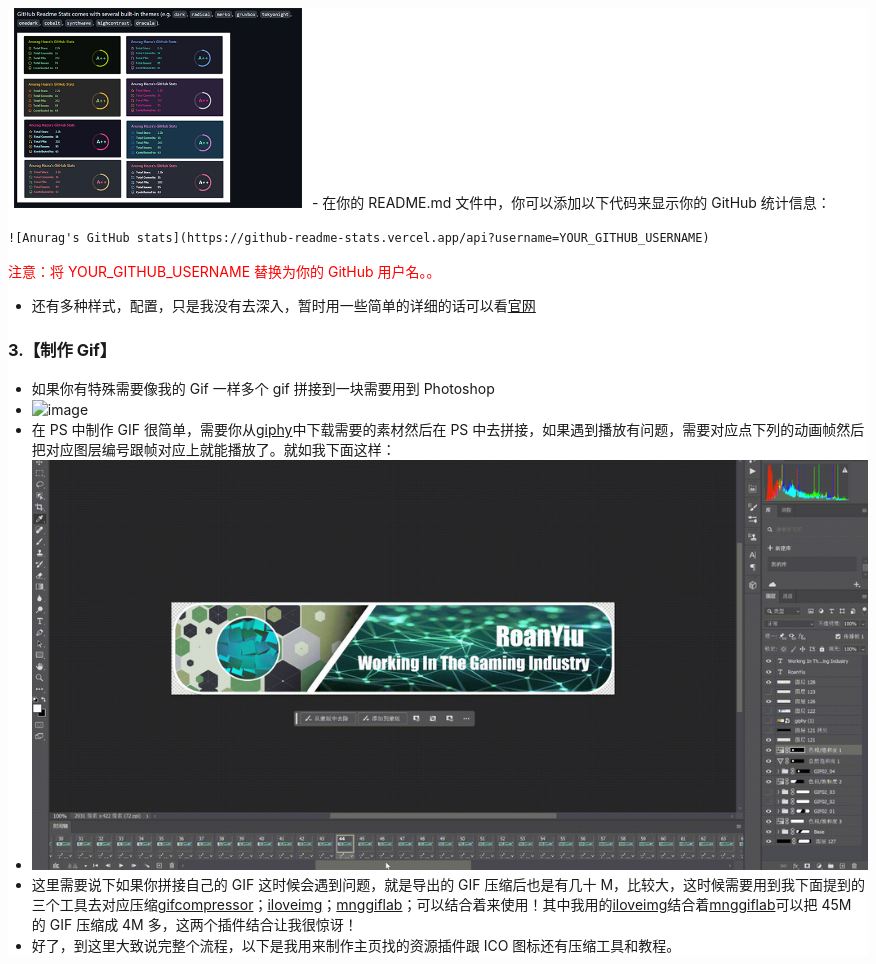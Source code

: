  <img src="/image/image-202310080008.jpg" alt="image-页面" width="300" height="200">
</div>
- 在你的 README.md 文件中，你可以添加以下代码来显示你的 GitHub 统计信息：

```
![Anurag's GitHub stats](https://github-readme-stats.vercel.app/api?username=YOUR_GITHUB_USERNAME)
```

<span style="color:red">注意：将 YOUR_GITHUB_USERNAME 替换为你的 GitHub 用户名。。</span>

- 还有多种样式，配置，只是我没有去深入，暂时用一些简单的详细的话可以看[官网](https://github.com/anuraghazra/github-readme-stats)

### 3.【制作 Gif】

- 如果你有特殊需要像我的 Gif 一样多个 gif 拼接到一块需要用到 Photoshop
- ![image](/image/github-header-image.gif)
- 在 PS 中制作 GIF 很简单，需要你从[giphy](https://giphy.com/)中下载需要的素材然后在 PS 中去拼接，如果遇到播放有问题，需要对应点下列的动画帧然后把对应图层编号跟帧对应上就能播放了。就如我下面这样：
- ![image](/image/github-header-imagePS.gif)
- 这里需要说下如果你拼接自己的 GIF 这时候会遇到问题，就是导出的 GIF 压缩后也是有几十 M，比较大，这时候需要用到我下面提到的三个工具去对应压缩[gifcompressor](https://gifcompressor.com/zh/)；[iloveimg](https://www.iloveimg.com/compress-image/compress-gif)；[mnggiflab](https://www.mnggiflab.com/product/video-to-gif)；可以结合着来使用！其中我用的[iloveimg](https://www.iloveimg.com/compress-image/compress-gif)结合着[mnggiflab](https://www.mnggiflab.com/product/video-to-gif)可以把 45M 的 GIF 压缩成 4M 多，这两个插件结合让我很惊讶！
- 好了，到这里大致说完整个流程，以下是我用来制作主页找的资源插件跟 ICO 图标还有压缩工具和教程。
